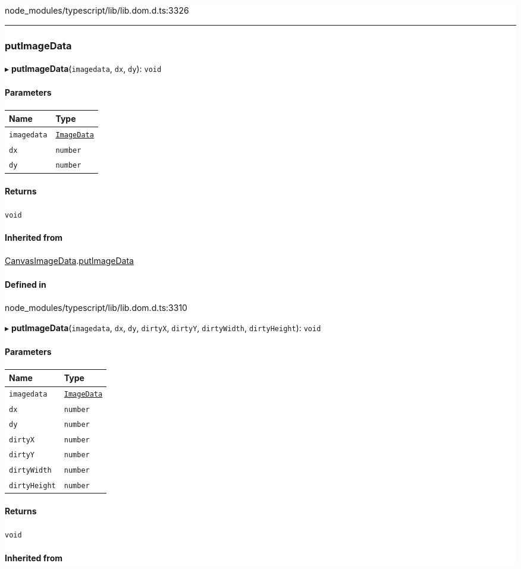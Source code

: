 node_modules/typescript/lib/lib.dom.d.ts:3326

___

### putImageData

▸ **putImageData**(`imagedata`, `dx`, `dy`): `void`

#### Parameters

| Name | Type |
| :------ | :------ |
| `imagedata` | [`ImageData`](../modules/components_ClusterNodeContainer._internal_.md#imagedata) |
| `dx` | `number` |
| `dy` | `number` |

#### Returns

`void`

#### Inherited from

[CanvasImageData](components_Text._internal_.CanvasImageData.md).[putImageData](components_Text._internal_.CanvasImageData.md#putimagedata)

#### Defined in

node_modules/typescript/lib/lib.dom.d.ts:3310

▸ **putImageData**(`imagedata`, `dx`, `dy`, `dirtyX`, `dirtyY`, `dirtyWidth`, `dirtyHeight`): `void`

#### Parameters

| Name | Type |
| :------ | :------ |
| `imagedata` | [`ImageData`](../modules/components_ClusterNodeContainer._internal_.md#imagedata) |
| `dx` | `number` |
| `dy` | `number` |
| `dirtyX` | `number` |
| `dirtyY` | `number` |
| `dirtyWidth` | `number` |
| `dirtyHeight` | `number` |

#### Returns

`void`

#### Inherited from
